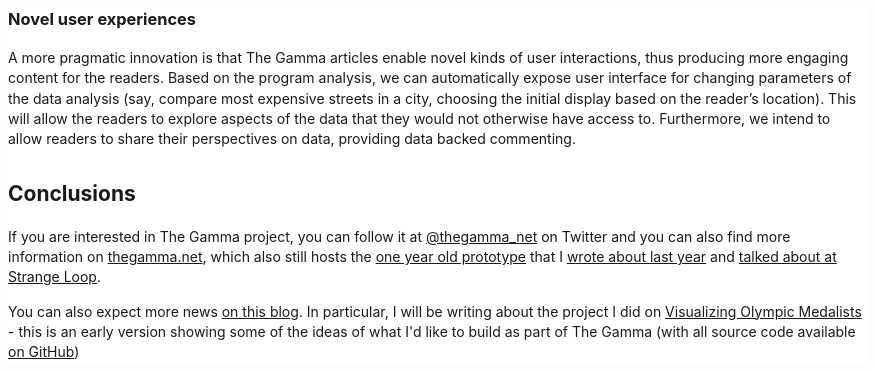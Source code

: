 ### Novel user experiences
A more pragmatic innovation is that The Gamma articles enable novel kinds of user interactions,
thus producing more engaging content for the readers. Based on the program analysis, we can
automatically expose user interface for changing parameters of the data analysis (say, compare
most expensive streets in a city, choosing the initial display based on the reader’s location).
This will allow the readers to explore aspects of the data that they would not otherwise have
access to. Furthermore, we intend to allow readers to share their perspectives on data, providing
data backed commenting.

Conclusions
-----------

If you are interested in The Gamma project, you can follow it at
[@thegamma_net](http://twitter.com/thegamma_net) on Twitter and you can also find more
information on [thegamma.net](http://thegamma.net/), which also still hosts the [one year
old prototype](http://prototype.thegamma.net/carbon) that I [wrote about last
year](tomasp.net/blog/2015/thegamma/) and [talked about at Strange
Loop](https://www.youtube.com/watch?v=cYoO2RvZn7Y).

You can also expect more news [on this blog](http://tomasp.net/blog/). In particular,
I will be writing about the project I did on [Visualizing Olympic
Medalists](http://rio2016.thegamma.net/) - this is an early version showing some of the
ideas of what I'd like to build as part of The Gamma (with all source code available
[on GitHub](https://github.com/the-gamma))
